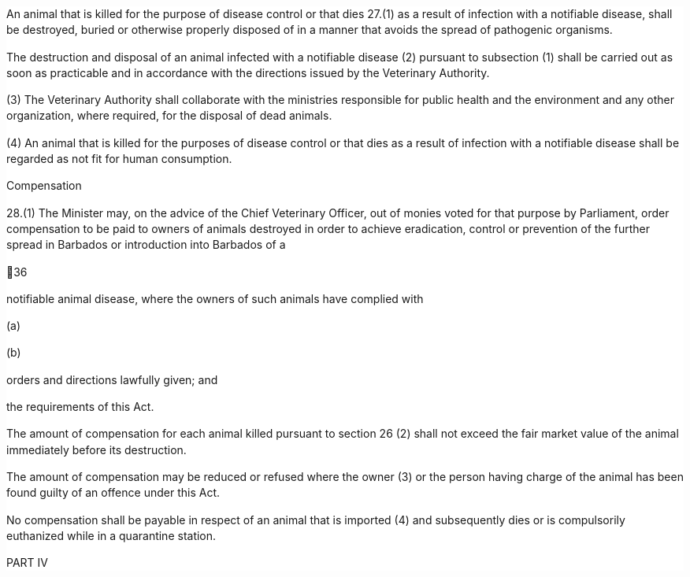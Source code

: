 An animal that is killed for the purpose of disease control or that dies
27.(1)
as a result of infection with a notifiable disease, shall be destroyed, buried or
otherwise properly disposed of in a manner that avoids the spread of pathogenic
organisms.

The destruction and disposal of an animal infected with a notifiable disease
(2)
pursuant  to  subsection  (1)  shall  be  carried  out  as  soon  as  practicable  and  in
accordance with the directions issued by the Veterinary Authority.

(3)
The Veterinary Authority shall collaborate with the ministries responsible
for public health and the environment and any other organization, where required,
for the disposal of dead animals.

(4)
An animal that is killed for the purposes of disease control or that dies as
a result of infection with a notifiable disease shall be regarded as not fit for human
consumption.

Compensation

28.(1)
The Minister may, on the advice of the Chief Veterinary Officer, out
of monies voted for that purpose by Parliament, order compensation to be paid
to  owners  of  animals  destroyed  in  order  to  achieve  eradication,  control  or
prevention of the further spread in Barbados or introduction into Barbados of a

36

notifiable  animal  disease,  where  the  owners  of  such  animals  have  complied
with

(a)

(b)

orders and directions lawfully given; and

the requirements of this Act.

The amount of compensation for each animal killed pursuant to section 26
(2)
shall  not  exceed  the  fair  market  value  of  the  animal  immediately  before  its
destruction.

The amount of compensation may be reduced or refused where the owner
(3)
or the person having charge of the animal has been found guilty of an offence
under this Act.

No compensation shall be payable in respect of an animal that is imported
(4)
and subsequently dies or is compulsorily euthanized while in a quarantine station.

PART IV
